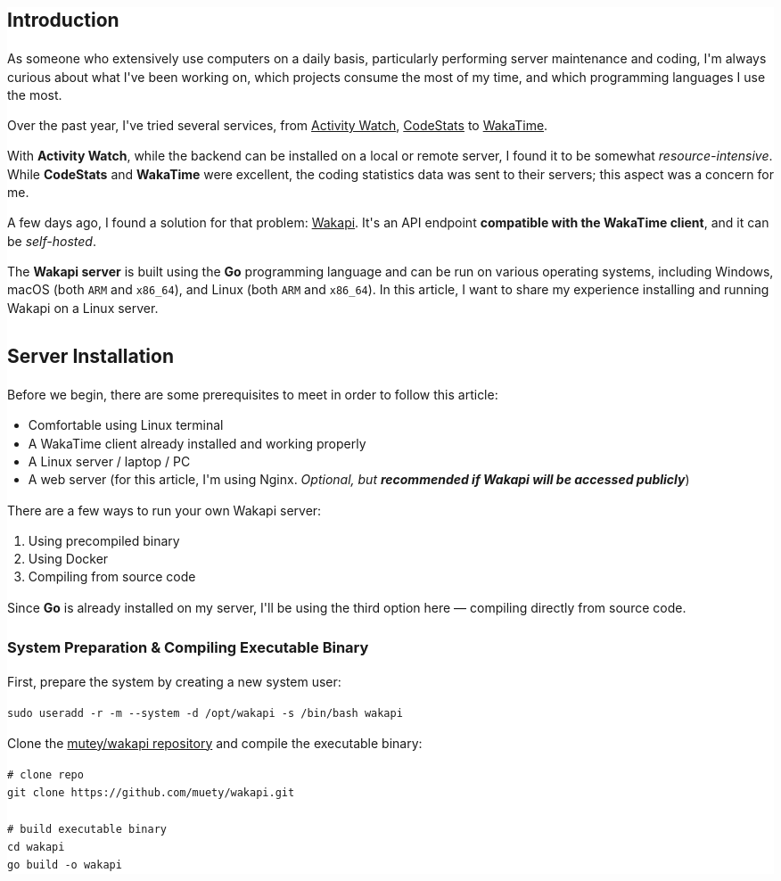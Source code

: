 ## Introduction

As someone who extensively use computers on a daily basis, particularly performing server maintenance and coding, I'm always curious about what I've been working on, which projects consume the most of my time, and which programming languages I use the most.

Over the past year, I've tried several services, from [Activity Watch](https://activitywatch.net/), [CodeStats](https://codestats.net/) to [WakaTime](https://wakatime.com/).

With **Activity Watch**, while the backend can be installed on a local or remote server, I found it to be somewhat _resource-intensive_. While **CodeStats** and **WakaTime** were excellent, the coding statistics data was sent to their servers; this aspect was a concern for me.

A few days ago, I found a solution for that problem: [Wakapi](https://wakapi.dev/). It's an API endpoint **compatible with the WakaTime client**, and it can be _self-hosted_.

The **Wakapi server** is built using the **Go** programming language and can be run on various operating systems, including Windows, macOS (both `ARM` and `x86_64`), and Linux (both `ARM` and `x86_64`). In this article, I want to share my experience installing and running Wakapi on a Linux server.

## Server Installation

Before we begin, there are some prerequisites to meet in order to follow this article:
- Comfortable using Linux terminal
- A WakaTime client already installed and working properly
- A Linux server / laptop / PC
- A web server (for this article, I'm using Nginx. _Optional, but **recommended if Wakapi will be accessed publicly**_)

There are a few ways to run your own Wakapi server:
1. Using precompiled binary
2. Using Docker
3. Compiling from source code

Since **Go** is already installed on my server, I'll be using the third option here — compiling directly from source code.
 
 ### System Preparation & Compiling Executable Binary

First, prepare the system by creating a new system user:

```shell
sudo useradd -r -m --system -d /opt/wakapi -s /bin/bash wakapi
```

Clone the [mutey/wakapi repository](https://github.com/muety/wakapi) and compile the executable binary:

```shell
# clone repo
git clone https://github.com/muety/wakapi.git

# build executable binary
cd wakapi
go build -o wakapi
```

